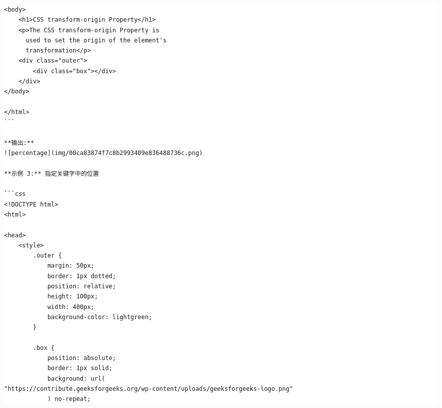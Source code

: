     <body>
        <h1>CSS transform-origin Property</h1>
        <p>The CSS transform-origin Property is 
          used to set the origin of the element's
          transformation</p>
        <div class="outer">
            <div class="box"></div>
        </div>
    </body>

    </html>
    ```

    **输出:**
    ![percentage](img/00ca83874f7c8b2993409e836488736c.png)

    **示例 3:** 指定关键字中的位置

    ```css
    <!DOCTYPE html>
    <html>

    <head>
        <style>
            .outer {
                margin: 50px;
                border: 1px dotted;
                position: relative;
                height: 100px;
                width: 400px;
                background-color: lightgreen;
            }

            .box {
                position: absolute;
                border: 1px solid;
                background: url(
    "https://contribute.geeksforgeeks.org/wp-content/uploads/geeksforgeeks-logo.png"
                ) no-repeat;
